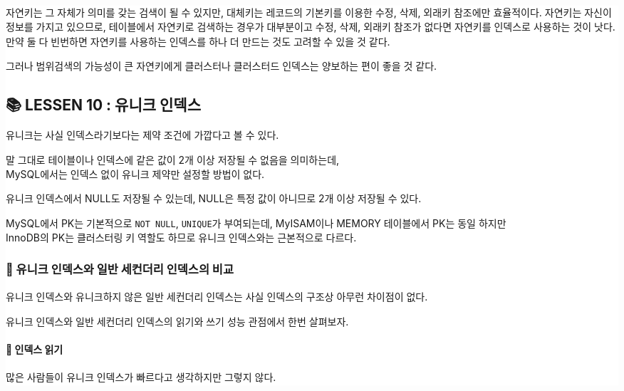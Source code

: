 자연키는 그 자체가 의미를 갖는 검색이 될 수 있지만, 대체키는 레코드의 기본키를 이용한 수정, 삭제, 외래키 참조에만 효율적이다.
자연키는 자신이 정보를 가지고 있으므로, 테이블에서 자연키로 검색하는 경우가 대부분이고 수정, 삭제, 외래키 참조가 없다면 자연키를 인덱스로 사용하는 것이 낫다.
만약 둘 다 빈번하면 자연키를 사용하는 인덱스를 하나 더 만드는 것도 고려할 수 있을 것 같다.

그러나 범위검색의 가능성이 큰 자연키에게 클러스터나 클러스터드 인덱스는 양보하는 편이 좋을 것 같다.

## 📚 LESSEN 10 : 유니크 인덱스
유니크는 사실 인덱스라기보다는 제약 조건에 가깝다고 볼 수 있다.

말 그대로 테이블이나 인덱스에 같은 값이 2개 이상 저장될 수 없음을 의미하는데,   
MySQL에서는 인덱스 없이 유니크 제약만 설정할 방법이 없다.

유니크 인덱스에서 NULL도 저장될 수 있는데, NULL은 특정 값이 아니므로 2개 이상 저장될 수 있다.   

MySQL에서 PK는 기본적으로 `NOT NULL`, `UNIQUE`가 부여되는데, MyISAM이나 MEMORY 테이블에서 PK는 동일 하지만    
InnoDB의 PK는 클러스터링 키 역할도 하므로 유니크 인덱스와는 근본적으로 다르다.   

### 🎈 유니크 인덱스와 일반 세컨더리 인덱스의 비교
유니크 인덱스와 유니크하지 않은 일반 세컨더리 인덱스는 사실 인덱스의 구조상 아무런 차이점이 없다.

유니크 인덱스와 일반 세컨더리 인덱스의 읽기와 쓰기 성능 관점에서 한번 살펴보자.

#### 📕 인덱스 읽기
많은 사람들이 유니크 인덱스가 빠르다고 생각하지만 그렇지 않다.

